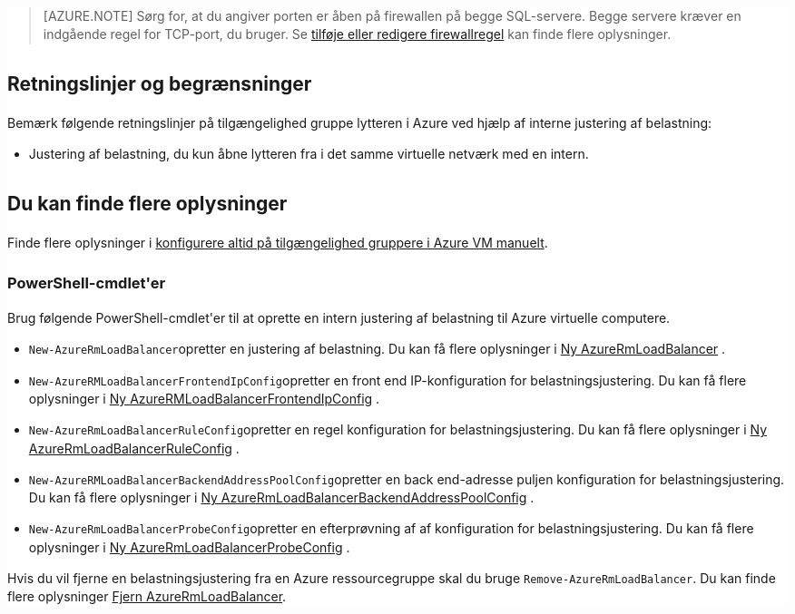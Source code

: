 >[AZURE.NOTE] Sørg for, at du angiver porten er åben på firewallen på begge SQL-servere. Begge servere kræver en indgående regel for TCP-port, du bruger. Se [tilføje eller redigere firewallregel](http://technet.microsoft.com/library/cc753558.aspx) kan finde flere oplysninger. 

## <a name="guidelines-and-limitations"></a>Retningslinjer og begrænsninger

Bemærk følgende retningslinjer på tilgængelighed gruppe lytteren i Azure ved hjælp af interne justering af belastning:

- Justering af belastning, du kun åbne lytteren fra i det samme virtuelle netværk med en intern.

## <a name="for-more-information"></a>Du kan finde flere oplysninger

Finde flere oplysninger i [konfigurere altid på tilgængelighed gruppere i Azure VM manuelt](virtual-machines-windows-portal-sql-alwayson-availability-groups-manual.md).

### <a name="powershell-cmdlets"></a>PowerShell-cmdlet'er

Brug følgende PowerShell-cmdlet'er til at oprette en intern justering af belastning til Azure virtuelle computere.

- `New-AzureRmLoadBalancer`opretter en justering af belastning. Du kan få flere oplysninger i [Ny AzureRmLoadBalancer](http://msdn.microsoft.com/library/mt619450.aspx) . 

- `New-AzureRMLoadBalancerFrontendIpConfig`opretter en front end IP-konfiguration for belastningsjustering. Du kan få flere oplysninger i [Ny AzureRMLoadBalancerFrontendIpConfig](http://msdn.microsoft.com/library/mt603510.aspx) .

- `New-AzureRmLoadBalancerRuleConfig`opretter en regel konfiguration for belastningsjustering. Du kan få flere oplysninger i [Ny AzureRmLoadBalancerRuleConfig](http://msdn.microsoft.com/library/mt619391.aspx) . 

- `New-AzureRMLoadBalancerBackendAddressPoolConfig`opretter en back end-adresse puljen konfiguration for belastningsjustering. Du kan få flere oplysninger i [Ny AzureRmLoadBalancerBackendAddressPoolConfig](http://msdn.microsoft.com/library/mt603791.aspx) . 

- `New-AzureRmLoadBalancerProbeConfig`opretter en efterprøvning af af konfiguration for belastningsjustering. Du kan få flere oplysninger i [Ny AzureRmLoadBalancerProbeConfig](http://msdn.microsoft.com/library/mt603847.aspx) .

Hvis du vil fjerne en belastningsjustering fra en Azure ressourcegruppe skal du bruge `Remove-AzureRmLoadBalancer`. Du kan finde flere oplysninger [Fjern AzureRmLoadBalancer](http://msdn.microsoft.com/library/mt603862.aspx).
